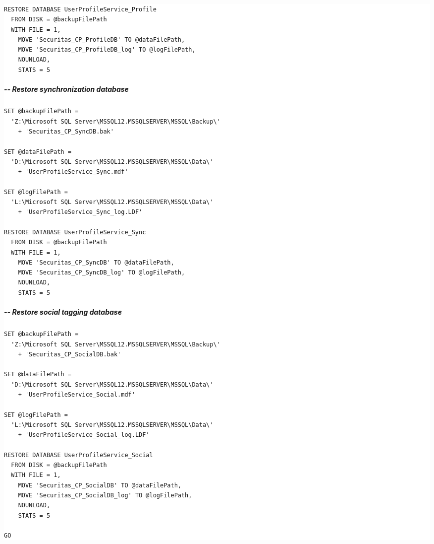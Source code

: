```Console
RESTORE DATABASE UserProfileService_Profile
  FROM DISK = @backupFilePath
  WITH FILE = 1,
    MOVE 'Securitas_CP_ProfileDB' TO @dataFilePath,
    MOVE 'Securitas_CP_ProfileDB_log' TO @logFilePath,
    NOUNLOAD,
    STATS = 5
```

##### -- Restore synchronization database

```Console
SET @backupFilePath =
  'Z:\Microsoft SQL Server\MSSQL12.MSSQLSERVER\MSSQL\Backup\'
    + 'Securitas_CP_SyncDB.bak'

SET @dataFilePath =
  'D:\Microsoft SQL Server\MSSQL12.MSSQLSERVER\MSSQL\Data\'
    + 'UserProfileService_Sync.mdf'

SET @logFilePath =
  'L:\Microsoft SQL Server\MSSQL12.MSSQLSERVER\MSSQL\Data\'
    + 'UserProfileService_Sync_log.LDF'

RESTORE DATABASE UserProfileService_Sync
  FROM DISK = @backupFilePath
  WITH FILE = 1,
    MOVE 'Securitas_CP_SyncDB' TO @dataFilePath,
    MOVE 'Securitas_CP_SyncDB_log' TO @logFilePath,
    NOUNLOAD,
    STATS = 5
```

##### -- Restore social tagging database

```Console
SET @backupFilePath =
  'Z:\Microsoft SQL Server\MSSQL12.MSSQLSERVER\MSSQL\Backup\'
    + 'Securitas_CP_SocialDB.bak'

SET @dataFilePath =
  'D:\Microsoft SQL Server\MSSQL12.MSSQLSERVER\MSSQL\Data\'
    + 'UserProfileService_Social.mdf'

SET @logFilePath =
  'L:\Microsoft SQL Server\MSSQL12.MSSQLSERVER\MSSQL\Data\'
    + 'UserProfileService_Social_log.LDF'

RESTORE DATABASE UserProfileService_Social
  FROM DISK = @backupFilePath
  WITH FILE = 1,
    MOVE 'Securitas_CP_SocialDB' TO @dataFilePath,
    MOVE 'Securitas_CP_SocialDB_log' TO @logFilePath,
    NOUNLOAD,
    STATS = 5

GO
```
